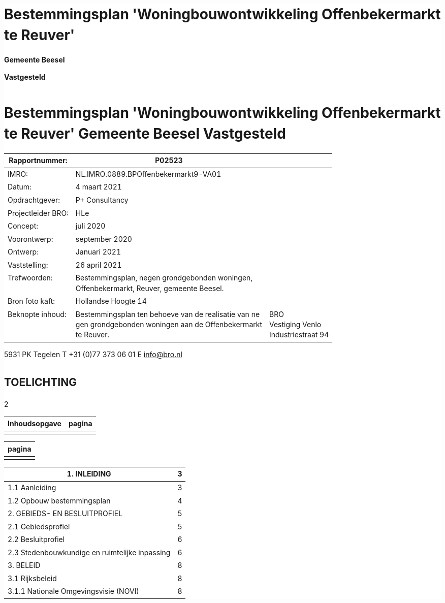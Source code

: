 # Bestemmingsplan 'Woningbouwontwikkeling Offenbekermarkt te Reuver'

**Gemeente Beesel**

**Vastgesteld**

# Bestemmingsplan 'Woningbouwontwikkeling Offenbekermarkt te Reuver' **Gemeente Beesel Vastgesteld**

| Rapportnummer:     | P02523                                                                                                                  |                                              |
|--------------------|-------------------------------------------------------------------------------------------------------------------------|----------------------------------------------|
| IMRO:              | NL.IMRO.0889.BPOffenbekermarkt9-VA01                                                                                    |                                              |
| Datum:             | 4 maart 2021                                                                                                            |                                              |
| Opdrachtgever:     | P+ Consultancy                                                                                                          |                                              |
| Projectleider BRO: | HLe                                                                                                                     |                                              |
| Concept:           | juli 2020                                                                                                               |                                              |
| Voorontwerp:       | september 2020                                                                                                          |                                              |
| Ontwerp:           | Januari 2021                                                                                                            |                                              |
| Vaststelling:      | 26 april 2021                                                                                                           |                                              |
| Trefwoorden:       | Bestemmingsplan, negen grondgebonden woningen,<br>Offenbekermarkt, Reuver, gemeente Beesel.                             |                                              |
| Bron foto kaft:    | Hollandse Hoogte 14                                                                                                     |                                              |
| Beknopte inhoud:   | Bestemmingsplan ten behoeve van de realisatie van ne<br>gen grondgebonden woningen aan de Offenbekermarkt<br>te Reuver. | BRO<br>Vestiging Venlo<br>Industriestraat 94 |

5931 PK Tegelen T +31 (0)77 373 06 01 E info@bro.nl

## **TOELICHTING**

2

| Inhoudsopgave | pagina |
|---------------|--------|
|               |        |

| pagina |
|--------|
|        |

| 1. INLEIDING                                                              | 3  |
|---------------------------------------------------------------------------|----|
| 1.1 Aanleiding                                                            | 3  |
| 1.2 Opbouw bestemmingsplan                                                | 4  |
| 2. GEBIEDS- EN BESLUITPROFIEL                                             | 5  |
| 2.1 Gebiedsprofiel                                                        | 5  |
| 2.2 Besluitprofiel                                                        | 6  |
| 2.3 Stedenbouwkundige en ruimtelijke inpassing                            | 6  |
| 3. BELEID                                                                 | 8  |
| 3.1 Rijksbeleid                                                           | 8  |
| 3.1.1 Nationale Omgevingsvisie (NOVI)                                     | 8  |